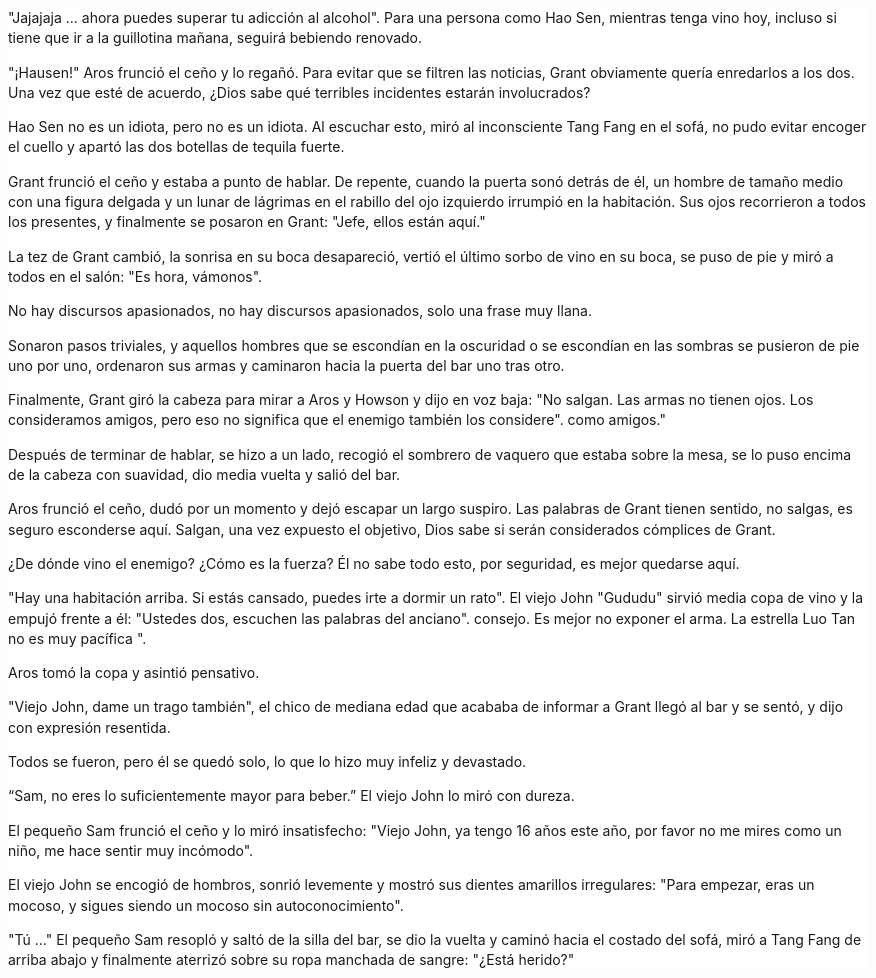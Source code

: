 "Jajajaja ... ahora puedes superar tu adicción al alcohol". Para una persona como Hao Sen, mientras tenga vino hoy, incluso si tiene que ir a la guillotina mañana, seguirá bebiendo renovado.

"¡Hausen!" Aros frunció el ceño y lo regañó. Para evitar que se filtren las noticias, Grant obviamente quería enredarlos a los dos. Una vez que esté de acuerdo, ¿Dios sabe qué terribles incidentes estarán involucrados?

Hao Sen no es un idiota, pero no es un idiota. Al escuchar esto, miró al inconsciente Tang Fang en el sofá, no pudo evitar encoger el cuello y apartó las dos botellas de tequila fuerte.

Grant frunció el ceño y estaba a punto de hablar. De repente, cuando la puerta sonó detrás de él, un hombre de tamaño medio con una figura delgada y un lunar de lágrimas en el rabillo del ojo izquierdo irrumpió en la habitación. Sus ojos recorrieron a todos los presentes, y finalmente se posaron en Grant: "Jefe, ellos están aquí."

La tez de Grant cambió, la sonrisa en su boca desapareció, vertió el último sorbo de vino en su boca, se puso de pie y miró a todos en el salón: "Es hora, vámonos".

No hay discursos apasionados, no hay discursos apasionados, solo una frase muy llana.

Sonaron pasos triviales, y aquellos hombres que se escondían en la oscuridad o se escondían en las sombras se pusieron de pie uno por uno, ordenaron sus armas y caminaron hacia la puerta del bar uno tras otro.

Finalmente, Grant giró la cabeza para mirar a Aros y Howson y dijo en voz baja: "No salgan. Las armas no tienen ojos. Los consideramos amigos, pero eso no significa que el enemigo también los considere". como amigos."

Después de terminar de hablar, se hizo a un lado, recogió el sombrero de vaquero que estaba sobre la mesa, se lo puso encima de la cabeza con suavidad, dio media vuelta y salió del bar.

Aros frunció el ceño, dudó por un momento y dejó escapar un largo suspiro. Las palabras de Grant tienen sentido, no salgas, es seguro esconderse aquí. Salgan, una vez expuesto el objetivo, Dios sabe si serán considerados cómplices de Grant.

¿De dónde vino el enemigo? ¿Cómo es la fuerza? Él no sabe todo esto, por seguridad, es mejor quedarse aquí.

"Hay una habitación arriba. Si estás cansado, puedes irte a dormir un rato". El viejo John "Gududu" sirvió media copa de vino y la empujó frente a él: "Ustedes dos, escuchen las palabras del anciano". consejo. Es mejor no exponer el arma. La estrella Luo Tan no es muy pacífica ".

Aros tomó la copa y asintió pensativo.

"Viejo John, dame un trago también", el chico de mediana edad que acababa de informar a Grant llegó al bar y se sentó, y dijo con expresión resentida.

Todos se fueron, pero él se quedó solo, lo que lo hizo muy infeliz y devastado.

“Sam, no eres lo suficientemente mayor para beber.” El viejo John lo miró con dureza.

El pequeño Sam frunció el ceño y lo miró insatisfecho: "Viejo John, ya tengo 16 años este año, por favor no me mires como un niño, me hace sentir muy incómodo".

El viejo John se encogió de hombros, sonrió levemente y mostró sus dientes amarillos irregulares: "Para empezar, eras un mocoso, y sigues siendo un mocoso sin autoconocimiento".

"Tú ..." El pequeño Sam resopló y saltó de la silla del bar, se dio la vuelta y caminó hacia el costado del sofá, miró a Tang Fang de arriba abajo y finalmente aterrizó sobre su ropa manchada de sangre: "¿Está herido?"
